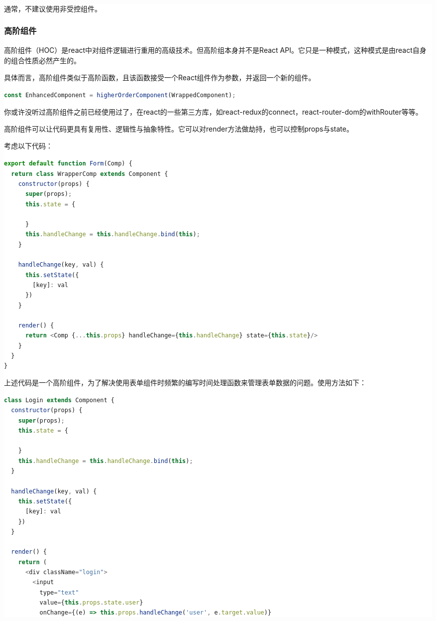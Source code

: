 通常，不建议使用非受控组件。

### 高阶组件

高阶组件（HOC）是react中对组件逻辑进行重用的高级技术。但高阶组本身并不是React API。它只是一种模式，这种模式是由react自身的组合性质必然产生的。

具体而言，高阶组件类似于高阶函数，且该函数接受一个React组件作为参数，并返回一个新的组件。


``` js
const EnhancedComponent = higherOrderComponent(WrappedComponent);
```


你或许没听过高阶组件之前已经使用过了，在react的一些第三方库，如react-redux的connect，react-router-dom的withRouter等等。

高阶组件可以让代码更具有复用性、逻辑性与抽象特性。它可以对render方法做劫持，也可以控制props与state。

考虑以下代码：

``` js
export default function Form(Comp) {
  return class WrapperComp extends Component {
    constructor(props) {
      super(props);
      this.state = {

      }
      this.handleChange = this.handleChange.bind(this);
    }

    handleChange(key, val) {
      this.setState({
        [key]: val
      })
    }

    render() {
      return <Comp {...this.props} handleChange={this.handleChange} state={this.state}/>
    }
  }
}
```

上述代码是一个高阶组件，为了解决使用表单组件时频繁的编写时间处理函数来管理表单数据的问题。使用方法如下：

``` js
class Login extends Component {
  constructor(props) {
    super(props);
    this.state = {

    }
    this.handleChange = this.handleChange.bind(this);
  }

  handleChange(key, val) {
    this.setState({
      [key]: val
    })
  }

  render() {
    return (
      <div className="login">
        <input
          type="text"
          value={this.props.state.user}
          onChange={(e) => this.props.handleChange('user', e.target.value)}
```